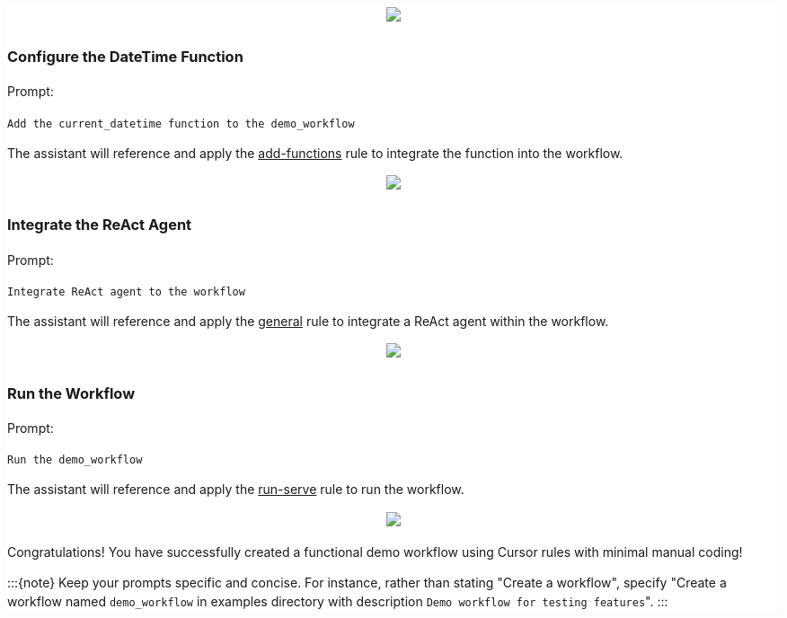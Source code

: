 <div align="center">
  <img src="../_static/cursor_rules_demo/create_workflow.gif" width="600">
</div>

### Configure the DateTime Function

Prompt:
```
Add the current_datetime function to the demo_workflow
```

The assistant will reference and apply the [add-functions](../../../.cursor/rules/aiq-workflows/add-functions.mdc) rule to integrate the function into the workflow.

<div align="center">
  <img src="../_static/cursor_rules_demo/add_tool.gif" width="600">
</div>


### Integrate the ReAct Agent

Prompt:
```
Integrate ReAct agent to the workflow
```
The assistant will reference and apply the [general](../../../.cursor/rules/aiq-agents/general.mdc) rule to integrate a ReAct agent within the workflow.

<div align="center">
  <img src="../_static/cursor_rules_demo/react_agent.gif" width="600">
</div>

### Run the Workflow

Prompt:
```
Run the demo_workflow
```

The assistant will reference and apply the [run-serve](../../../.cursor/rules/aiq-cli/aiq-run-serve.mdc) rule to run the workflow.

<div align="center">
  <img src="../_static/cursor_rules_demo/run_workflow.gif" width="600">
</div>

Congratulations! You have successfully created a functional demo workflow using Cursor rules with minimal manual coding!

:::{note}
Keep your prompts specific and concise. For instance, rather than stating "Create a workflow", specify "Create a workflow named `demo_workflow` in examples directory with description `Demo workflow for testing features`".
:::
